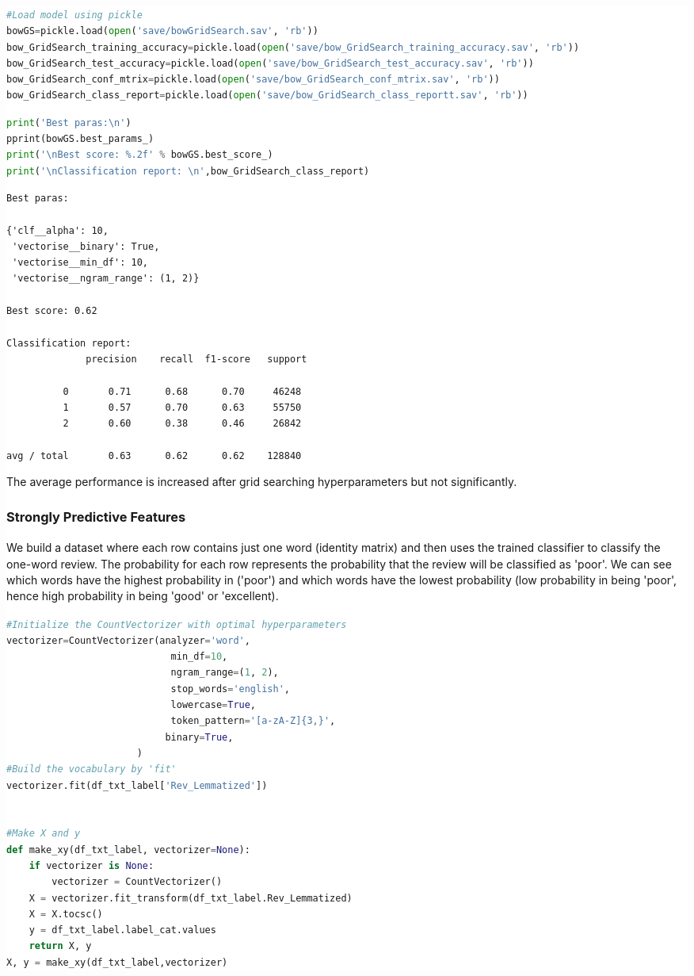 ```python
#Load model using pickle
bowGS=pickle.load(open('save/bowGridSearch.sav', 'rb'))
bow_GridSearch_training_accuracy=pickle.load(open('save/bow_GridSearch_training_accuracy.sav', 'rb'))
bow_GridSearch_test_accuracy=pickle.load(open('save/bow_GridSearch_test_accuracy.sav', 'rb'))
bow_GridSearch_conf_mtrix=pickle.load(open('save/bow_GridSearch_conf_mtrix.sav', 'rb'))
bow_GridSearch_class_report=pickle.load(open('save/bow_GridSearch_class_reportt.sav', 'rb'))
```


```python
print('Best paras:\n')
pprint(bowGS.best_params_)
print('\nBest score: %.2f' % bowGS.best_score_)
print('\nClassification report: \n',bow_GridSearch_class_report)
```

    Best paras:
    
    {'clf__alpha': 10,
     'vectorise__binary': True,
     'vectorise__min_df': 10,
     'vectorise__ngram_range': (1, 2)}
    
    Best score: 0.62
    
    Classification report: 
                  precision    recall  f1-score   support
    
              0       0.71      0.68      0.70     46248
              1       0.57      0.70      0.63     55750
              2       0.60      0.38      0.46     26842
    
    avg / total       0.63      0.62      0.62    128840
    
The average performance is increased after grid searching hyperparameters but not significantly.

### Strongly Predictive Features 
We build a dataset where each row contains just one word (identity matrix) and then uses the trained classifier to classify the one-word review. The probability for each row represents the probability that the review will be classified as 'poor'. We can see which words have the highest probability in ('poor') and which words have the lowest probability (low probability in being 'poor', hence high probability in being 'good' or 'excellent).


```python
#Initialize the CountVectorizer with optimal hyperparameters
vectorizer=CountVectorizer(analyzer='word',       
                             min_df=10,
                             ngram_range=(1, 2),
                             stop_words='english',             
                             lowercase=True,                  
                             token_pattern='[a-zA-Z]{3,}',  
                            binary=True,
                       )
#Build the vocabulary by 'fit'
vectorizer.fit(df_txt_label['Rev_Lemmatized'])


#Make X and y
def make_xy(df_txt_label, vectorizer=None):
    if vectorizer is None:
        vectorizer = CountVectorizer()
    X = vectorizer.fit_transform(df_txt_label.Rev_Lemmatized)
    X = X.tocsc()  
    y = df_txt_label.label_cat.values
    return X, y
X, y = make_xy(df_txt_label,vectorizer)
```